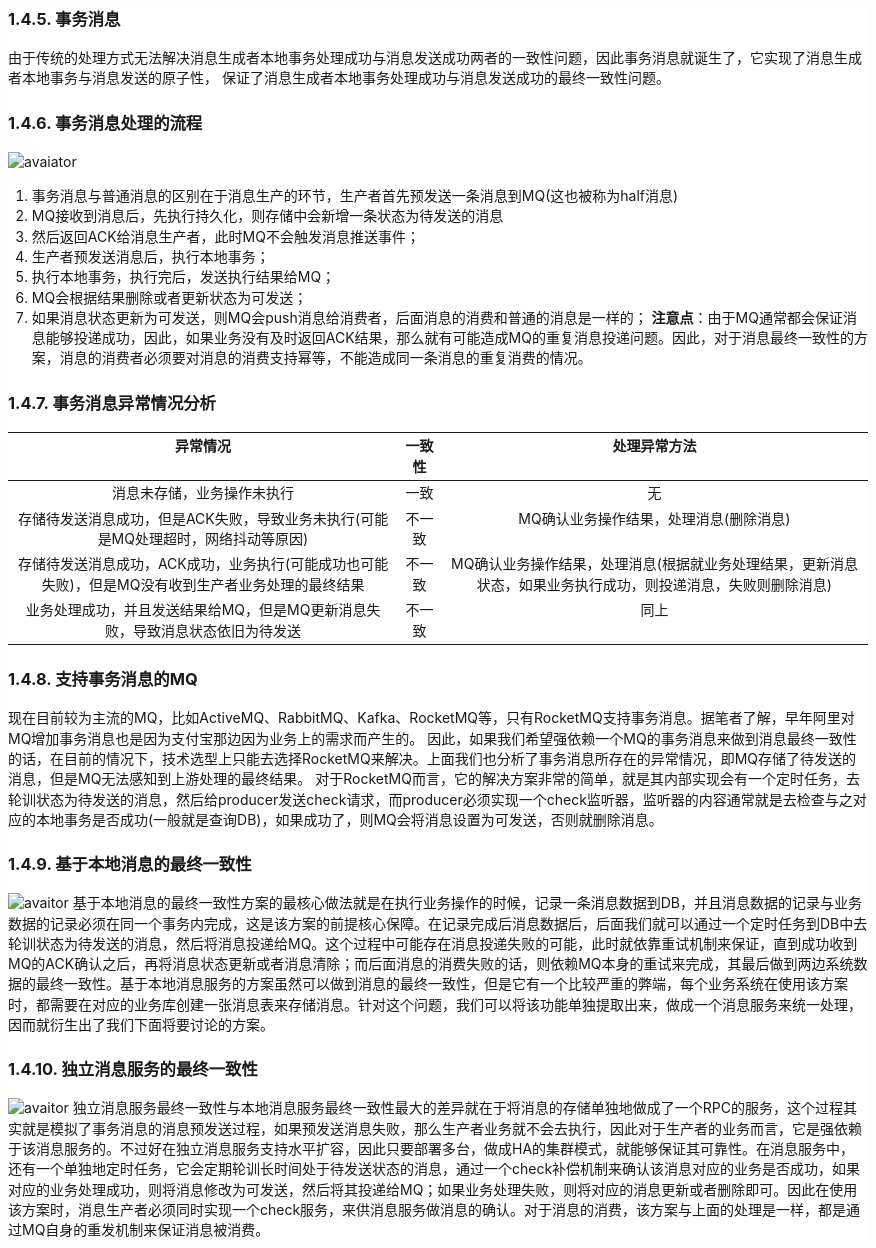 ### 1.4.5. 事务消息
由于传统的处理方式无法解决消息生成者本地事务处理成功与消息发送成功两者的一致性问题，因此事务消息就诞生了，它实现了消息生成者本地事务与消息发送的原子性，
保证了消息生成者本地事务处理成功与消息发送成功的最终一致性问题。

### 1.4.6. 事务消息处理的流程
![avaiator](https://upload-images.jianshu.io/upload_images/1684370-f84835acfdd0507e.png?imageMogr2/auto-orient/strip|imageView2/2/w/943)
1. 事务消息与普通消息的区别在于消息生产的环节，生产者首先预发送一条消息到MQ(这也被称为half消息)
2. MQ接收到消息后，先执行持久化，则存储中会新增一条状态为待发送的消息
3. 然后返回ACK给消息生产者，此时MQ不会触发消息推送事件；
4. 生产者预发送消息后，执行本地事务；
5. 执行本地事务，执行完后，发送执行结果给MQ；
6. MQ会根据结果删除或者更新状态为可发送；
7. 如果消息状态更新为可发送，则MQ会push消息给消费者，后面消息的消费和普通的消息是一样的；
**注意点**：由于MQ通常都会保证消息能够投递成功，因此，如果业务没有及时返回ACK结果，那么就有可能造成MQ的重复消息投递问题。因此，对于消息最终一致性的方案，消息的消费者必须要对消息的消费支持幂等，不能造成同一条消息的重复消费的情况。

### 1.4.7. 事务消息异常情况分析
异常情况 | 一致性 | 处理异常方法
:-: | :-: | :-:
消息未存储，业务操作未执行 | 一致 | 无
存储待发送消息成功，但是ACK失败，导致业务未执行(可能是MQ处理超时，网络抖动等原因) | 不一致 | MQ确认业务操作结果，处理消息(删除消息)
存储待发送消息成功，ACK成功，业务执行(可能成功也可能失败)，但是MQ没有收到生产者业务处理的最终结果 | 不一致 | MQ确认业务操作结果，处理消息(根据就业务处理结果，更新消息状态，如果业务执行成功，则投递消息，失败则删除消息)
业务处理成功，并且发送结果给MQ，但是MQ更新消息失败，导致消息状态依旧为待发送  |  不一致  | 同上

### 1.4.8. 支持事务消息的MQ
现在目前较为主流的MQ，比如ActiveMQ、RabbitMQ、Kafka、RocketMQ等，只有RocketMQ支持事务消息。据笔者了解，早年阿里对MQ增加事务消息也是因为支付宝那边因为业务上的需求而产生的。
因此，如果我们希望强依赖一个MQ的事务消息来做到消息最终一致性的话，在目前的情况下，技术选型上只能去选择RocketMQ来解决。上面我们也分析了事务消息所存在的异常情况，即MQ存储了待发送的消息，但是MQ无法感知到上游处理的最终结果。
对于RocketMQ而言，它的解决方案非常的简单，就是其内部实现会有一个定时任务，去轮训状态为待发送的消息，然后给producer发送check请求，而producer必须实现一个check监听器，监听器的内容通常就是去检查与之对应的本地事务是否成功(一般就是查询DB)，如果成功了，则MQ会将消息设置为可发送，否则就删除消息。

### 1.4.9. 基于本地消息的最终一致性
![avaitor](https://upload-images.jianshu.io/upload_images/1684370-c5a20749a59fc1a8.png?imageMogr2/auto-orient/strip|imageView2/2/w/1049)
基于本地消息的最终一致性方案的最核心做法就是在执行业务操作的时候，记录一条消息数据到DB，并且消息数据的记录与业务数据的记录必须在同一个事务内完成，这是该方案的前提核心保障。在记录完成后消息数据后，后面我们就可以通过一个定时任务到DB中去轮训状态为待发送的消息，然后将消息投递给MQ。这个过程中可能存在消息投递失败的可能，此时就依靠重试机制来保证，直到成功收到MQ的ACK确认之后，再将消息状态更新或者消息清除；而后面消息的消费失败的话，则依赖MQ本身的重试来完成，其最后做到两边系统数据的最终一致性。基于本地消息服务的方案虽然可以做到消息的最终一致性，但是它有一个比较严重的弊端，每个业务系统在使用该方案时，都需要在对应的业务库创建一张消息表来存储消息。针对这个问题，我们可以将该功能单独提取出来，做成一个消息服务来统一处理，因而就衍生出了我们下面将要讨论的方案。


### 1.4.10. 独立消息服务的最终一致性
![avaitor](https://upload-images.jianshu.io/upload_images/1684370-d36234ba75d83a95.png?imageMogr2/auto-orient/strip|imageView2/2/w/1134)
独立消息服务最终一致性与本地消息服务最终一致性最大的差异就在于将消息的存储单独地做成了一个RPC的服务，这个过程其实就是模拟了事务消息的消息预发送过程，如果预发送消息失败，那么生产者业务就不会去执行，因此对于生产者的业务而言，它是强依赖于该消息服务的。不过好在独立消息服务支持水平扩容，因此只要部署多台，做成HA的集群模式，就能够保证其可靠性。在消息服务中，还有一个单独地定时任务，它会定期轮训长时间处于待发送状态的消息，通过一个check补偿机制来确认该消息对应的业务是否成功，如果对应的业务处理成功，则将消息修改为可发送，然后将其投递给MQ；如果业务处理失败，则将对应的消息更新或者删除即可。因此在使用该方案时，消息生产者必须同时实现一个check服务，来供消息服务做消息的确认。对于消息的消费，该方案与上面的处理是一样，都是通过MQ自身的重发机制来保证消息被消费。



